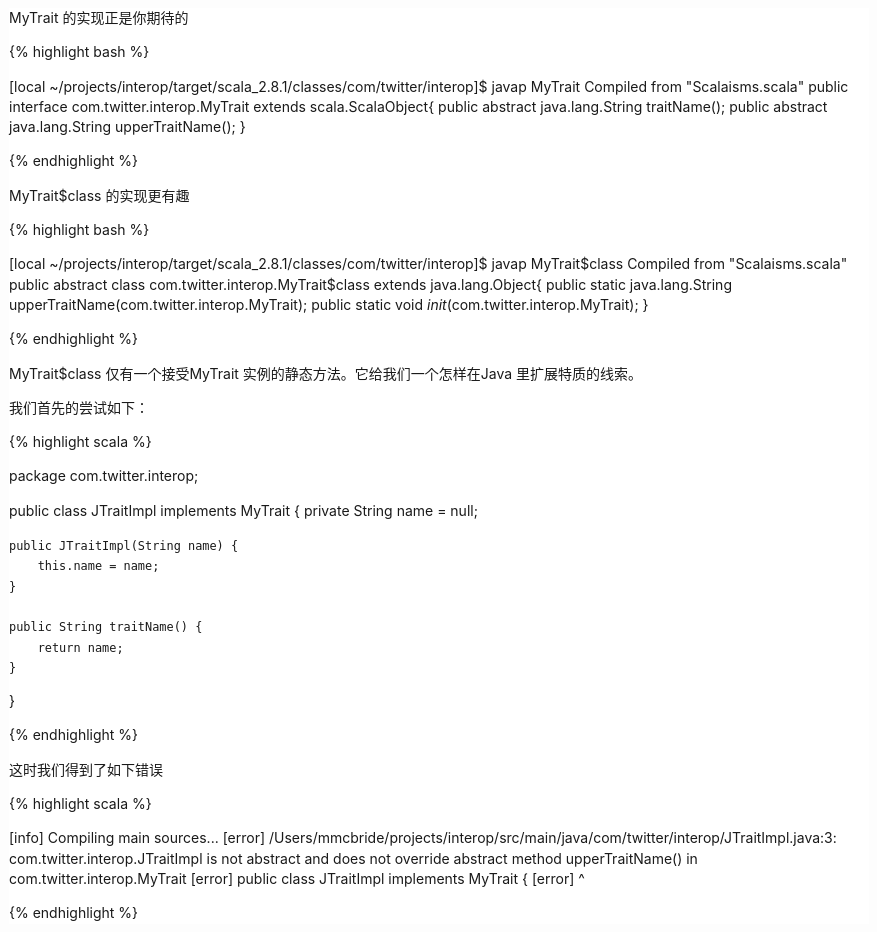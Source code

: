 MyTrait 的实现正是你期待的

{% highlight bash %}

[local ~/projects/interop/target/scala_2.8.1/classes/com/twitter/interop]$ javap MyTrait
Compiled from "Scalaisms.scala"
public interface com.twitter.interop.MyTrait extends scala.ScalaObject{
    public abstract java.lang.String traitName();
    public abstract java.lang.String upperTraitName();
}

{% endhighlight %}

MyTrait$class 的实现更有趣

{% highlight bash %}

[local ~/projects/interop/target/scala_2.8.1/classes/com/twitter/interop]$ javap MyTrait\$class
Compiled from "Scalaisms.scala"
public abstract class com.twitter.interop.MyTrait$class extends java.lang.Object{
    public static java.lang.String upperTraitName(com.twitter.interop.MyTrait);
    public static void $init$(com.twitter.interop.MyTrait);
}

{% endhighlight %}

MyTrait$class 仅有一个接受MyTrait 实例的静态方法。它给我们一个怎样在Java 里扩展特质的线索。

我们首先的尝试如下：

{% highlight scala %}

package com.twitter.interop;

public class JTraitImpl implements MyTrait {
    private String name = null;

    public JTraitImpl(String name) {
        this.name = name;
    }

    public String traitName() {
        return name;
    }
}

{% endhighlight %}

这时我们得到了如下错误

{% highlight scala %}

[info] Compiling main sources...
[error] /Users/mmcbride/projects/interop/src/main/java/com/twitter/interop/JTraitImpl.java:3: com.twitter.interop.JTraitImpl is not abstract and does not override abstract method upperTraitName() in com.twitter.interop.MyTrait
[error] public class JTraitImpl implements MyTrait {
[error]        ^

{% endhighlight %}
